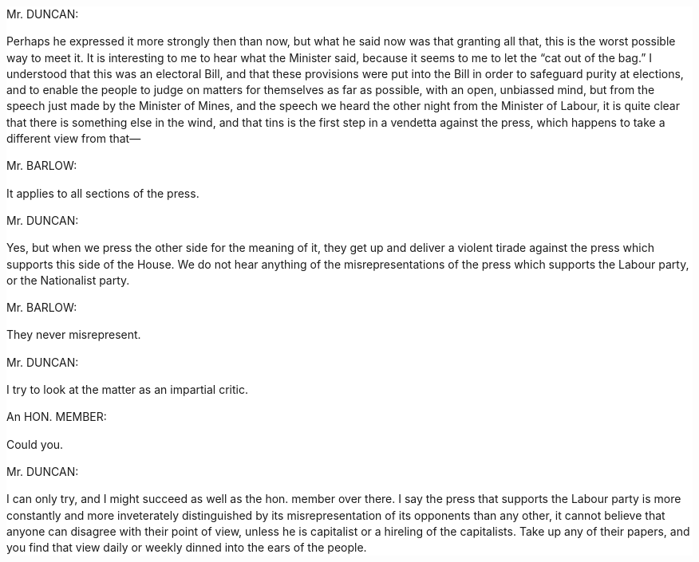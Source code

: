 <speech by="#duncan">

<from>Mr. <person refersTo="hansard_za">DUNCAN</person>:</from>

<p>Perhaps he expressed it more strongly then than now, but what he said now was that granting all that, this is the worst possible way to meet it. It is interesting to me to hear what the Minister said, because it seems to me to let the &#x201C;cat out of the bag.&#x201D; I understood that this was an electoral Bill, and that these provisions were put into the Bill in order to safeguard purity at elections, and to enable the people to judge on matters for themselves as far as possible, with an open, unbiassed mind, but from the speech just made by the Minister of Mines, and the speech we heard the other night from the Minister of Labour, it is quite clear that there is something else in the wind, and that tins is the first step in a vendetta against the press, which happens to take a different view from that&#x2014;</p>

</speech>

<speech by="#barlow">

<from>Mr. <person refersTo="hansard_za">BARLOW</person>:</from>

<p>It applies to all sections of the press.</p>

</speech>

<speech by="#duncan">

<from>Mr. <person refersTo="hansard_za">DUNCAN</person>:</from>

<p>Yes, but when we press the other side for the meaning of it, they get up and deliver a violent tirade against the press which supports this side of the House. We do not hear anything of the misrepresentations of the press which supports the Labour party, or the Nationalist party.</p>

</speech>

<speech by="#barlow">

<from>Mr. <person refersTo="hansard_za">BARLOW</person>:</from>

<p>They never misrepresent.</p>

</speech>

<speech by="#duncan">

<from>Mr. <person refersTo="hansard_za">DUNCAN</person>:</from>

<p>I try to look at the matter as an impartial critic.</p>

</speech>

<speech by="#hon_member">

<from>An <person refersTo="hansard_za">HON. MEMBER</person>:</from>

<p>Could you.</p>

</speech>

<speech by="#duncan">

<from>Mr. <person refersTo="hansard_za">DUNCAN</person>:</from>

<p>I can only try, and I might succeed as well as the hon. member over there. I say the press that supports the Labour party is more constantly and more inveterately distinguished by its misrepresentation of its opponents than any other, it cannot believe that anyone can disagree with their point of view, unless he is capitalist or a hireling of the capitalists. Take up any of their papers, and you find that view daily or weekly dinned into the ears of the people.</p>
